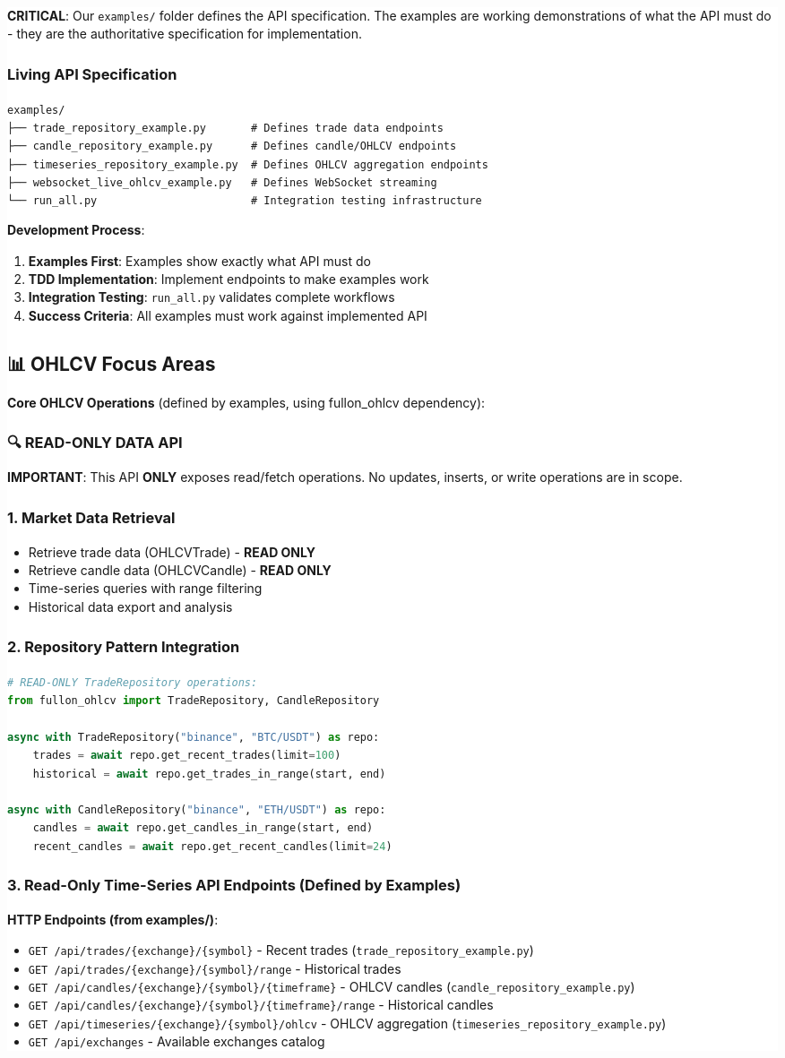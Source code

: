 **CRITICAL**: Our `examples/` folder defines the API specification. The examples are working demonstrations of what the API must do - they are the authoritative specification for implementation.

### **Living API Specification**
```
examples/
├── trade_repository_example.py       # Defines trade data endpoints
├── candle_repository_example.py      # Defines candle/OHLCV endpoints  
├── timeseries_repository_example.py  # Defines OHLCV aggregation endpoints
├── websocket_live_ohlcv_example.py   # Defines WebSocket streaming
└── run_all.py                        # Integration testing infrastructure
```

**Development Process**: 
1. **Examples First**: Examples show exactly what API must do
2. **TDD Implementation**: Implement endpoints to make examples work  
3. **Integration Testing**: `run_all.py` validates complete workflows
4. **Success Criteria**: All examples must work against implemented API

## 📊 OHLCV Focus Areas

**Core OHLCV Operations** (defined by examples, using fullon_ohlcv dependency):

### **🔍 READ-ONLY DATA API**
**IMPORTANT**: This API **ONLY** exposes read/fetch operations. No updates, inserts, or write operations are in scope.

### **1. Market Data Retrieval**
- Retrieve trade data (OHLCVTrade) - **READ ONLY**
- Retrieve candle data (OHLCVCandle) - **READ ONLY**
- Time-series queries with range filtering
- Historical data export and analysis

### **2. Repository Pattern Integration**
```python
# READ-ONLY TradeRepository operations:
from fullon_ohlcv import TradeRepository, CandleRepository

async with TradeRepository("binance", "BTC/USDT") as repo:
    trades = await repo.get_recent_trades(limit=100)
    historical = await repo.get_trades_in_range(start, end)
    
async with CandleRepository("binance", "ETH/USDT") as repo:
    candles = await repo.get_candles_in_range(start, end)
    recent_candles = await repo.get_recent_candles(limit=24)
```

### **3. Read-Only Time-Series API Endpoints (Defined by Examples)**

**HTTP Endpoints (from examples/)**:
- `GET /api/trades/{exchange}/{symbol}` - Recent trades (`trade_repository_example.py`)
- `GET /api/trades/{exchange}/{symbol}/range` - Historical trades  
- `GET /api/candles/{exchange}/{symbol}/{timeframe}` - OHLCV candles (`candle_repository_example.py`)
- `GET /api/candles/{exchange}/{symbol}/{timeframe}/range` - Historical candles
- `GET /api/timeseries/{exchange}/{symbol}/ohlcv` - OHLCV aggregation (`timeseries_repository_example.py`)
- `GET /api/exchanges` - Available exchanges catalog
